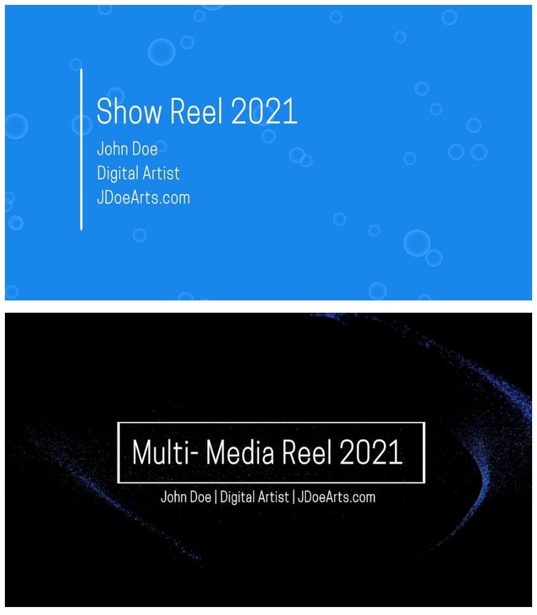![Demo Reel Title Screen Example](../imgs/TitleCard2.JPG "Demo Reel Title Screen Example")

![Demo Reel Title Screen Example](../imgs/TitleCard3.JPG "Demo Reel Title Screen Example")
